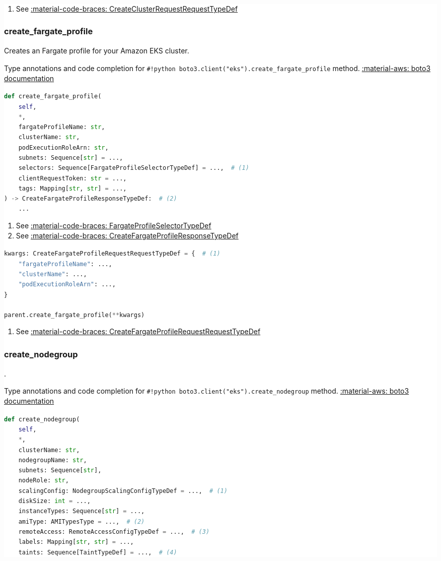 1. See [:material-code-braces: CreateClusterRequestRequestTypeDef](./type_defs.md#createclusterrequestrequesttypedef) 

### create\_fargate\_profile

Creates an Fargate profile for your Amazon EKS cluster.

Type annotations and code completion for `#!python boto3.client("eks").create_fargate_profile` method.
[:material-aws: boto3 documentation](https://boto3.amazonaws.com/v1/documentation/api/latest/reference/services/eks.html#EKS.Client.create_fargate_profile)

```python title="Method definition"
def create_fargate_profile(
    self,
    *,
    fargateProfileName: str,
    clusterName: str,
    podExecutionRoleArn: str,
    subnets: Sequence[str] = ...,
    selectors: Sequence[FargateProfileSelectorTypeDef] = ...,  # (1)
    clientRequestToken: str = ...,
    tags: Mapping[str, str] = ...,
) -> CreateFargateProfileResponseTypeDef:  # (2)
    ...
```

1. See [:material-code-braces: FargateProfileSelectorTypeDef](./type_defs.md#fargateprofileselectortypedef) 
2. See [:material-code-braces: CreateFargateProfileResponseTypeDef](./type_defs.md#createfargateprofileresponsetypedef) 


```python title="Usage example with kwargs"
kwargs: CreateFargateProfileRequestRequestTypeDef = {  # (1)
    "fargateProfileName": ...,
    "clusterName": ...,
    "podExecutionRoleArn": ...,
}

parent.create_fargate_profile(**kwargs)
```

1. See [:material-code-braces: CreateFargateProfileRequestRequestTypeDef](./type_defs.md#createfargateprofilerequestrequesttypedef) 

### create\_nodegroup

.

Type annotations and code completion for `#!python boto3.client("eks").create_nodegroup` method.
[:material-aws: boto3 documentation](https://boto3.amazonaws.com/v1/documentation/api/latest/reference/services/eks.html#EKS.Client.create_nodegroup)

```python title="Method definition"
def create_nodegroup(
    self,
    *,
    clusterName: str,
    nodegroupName: str,
    subnets: Sequence[str],
    nodeRole: str,
    scalingConfig: NodegroupScalingConfigTypeDef = ...,  # (1)
    diskSize: int = ...,
    instanceTypes: Sequence[str] = ...,
    amiType: AMITypesType = ...,  # (2)
    remoteAccess: RemoteAccessConfigTypeDef = ...,  # (3)
    labels: Mapping[str, str] = ...,
    taints: Sequence[TaintTypeDef] = ...,  # (4)
```